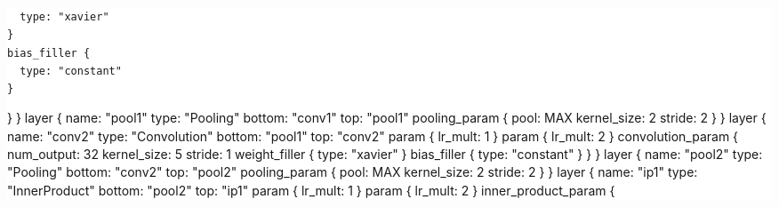       type: "xavier"
    }
    bias_filler {
      type: "constant"
    }
  }
}
layer {
  name: "pool1"
  type: "Pooling"
  bottom: "conv1"
  top: "pool1"
  pooling_param {
    pool: MAX
    kernel_size: 2
    stride: 2
  }
}
layer {
  name: "conv2"
  type: "Convolution"
  bottom: "pool1"
  top: "conv2"
  param {
    lr_mult: 1
  }
  param {
    lr_mult: 2
  }
  convolution_param {
    num_output: 32
    kernel_size: 5
    stride: 1
    weight_filler {
      type: "xavier"
    }
    bias_filler {
      type: "constant"
    }
  }
}
layer {
  name: "pool2"
  type: "Pooling"
  bottom: "conv2"
  top: "pool2"
  pooling_param {
    pool: MAX
    kernel_size: 2
    stride: 2
  }
}
layer {
  name: "ip1"
  type: "InnerProduct"
  bottom: "pool2"
  top: "ip1"
  param {
    lr_mult: 1
  }
  param {
    lr_mult: 2
  }
  inner_product_param {